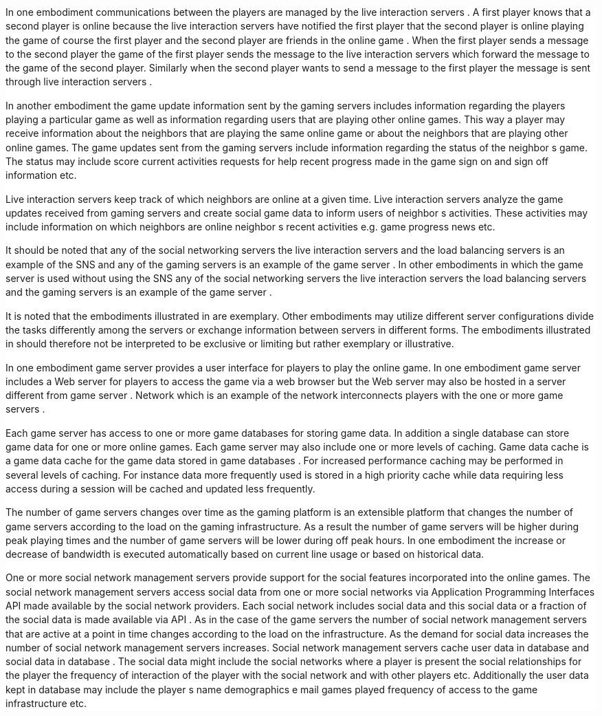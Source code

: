 In one embodiment communications between the players are managed by the live interaction servers . A first player knows that a second player is online because the live interaction servers have notified the first player that the second player is online playing the game of course the first player and the second player are friends in the online game . When the first player sends a message to the second player the game of the first player sends the message to the live interaction servers which forward the message to the game of the second player. Similarly when the second player wants to send a message to the first player the message is sent through live interaction servers .

In another embodiment the game update information sent by the gaming servers includes information regarding the players playing a particular game as well as information regarding users that are playing other online games. This way a player may receive information about the neighbors that are playing the same online game or about the neighbors that are playing other online games. The game updates sent from the gaming servers include information regarding the status of the neighbor s game. The status may include score current activities requests for help recent progress made in the game sign on and sign off information etc.

Live interaction servers keep track of which neighbors are online at a given time. Live interaction servers analyze the game updates received from gaming servers and create social game data to inform users of neighbor s activities. These activities may include information on which neighbors are online neighbor s recent activities e.g. game progress news etc.

It should be noted that any of the social networking servers the live interaction servers and the load balancing servers is an example of the SNS and any of the gaming servers is an example of the game server . In other embodiments in which the game server is used without using the SNS any of the social networking servers the live interaction servers the load balancing servers and the gaming servers is an example of the game server .

It is noted that the embodiments illustrated in are exemplary. Other embodiments may utilize different server configurations divide the tasks differently among the servers or exchange information between servers in different forms. The embodiments illustrated in should therefore not be interpreted to be exclusive or limiting but rather exemplary or illustrative.

In one embodiment game server provides a user interface for players to play the online game. In one embodiment game server includes a Web server for players to access the game via a web browser but the Web server may also be hosted in a server different from game server . Network which is an example of the network interconnects players with the one or more game servers .

Each game server has access to one or more game databases for storing game data. In addition a single database can store game data for one or more online games. Each game server may also include one or more levels of caching. Game data cache is a game data cache for the game data stored in game databases . For increased performance caching may be performed in several levels of caching. For instance data more frequently used is stored in a high priority cache while data requiring less access during a session will be cached and updated less frequently.

The number of game servers changes over time as the gaming platform is an extensible platform that changes the number of game servers according to the load on the gaming infrastructure. As a result the number of game servers will be higher during peak playing times and the number of game servers will be lower during off peak hours. In one embodiment the increase or decrease of bandwidth is executed automatically based on current line usage or based on historical data.

One or more social network management servers provide support for the social features incorporated into the online games. The social network management servers access social data from one or more social networks via Application Programming Interfaces API made available by the social network providers. Each social network includes social data and this social data or a fraction of the social data is made available via API . As in the case of the game servers the number of social network management servers that are active at a point in time changes according to the load on the infrastructure. As the demand for social data increases the number of social network management servers increases. Social network management servers cache user data in database and social data in database . The social data might include the social networks where a player is present the social relationships for the player the frequency of interaction of the player with the social network and with other players etc. Additionally the user data kept in database may include the player s name demographics e mail games played frequency of access to the game infrastructure etc.
